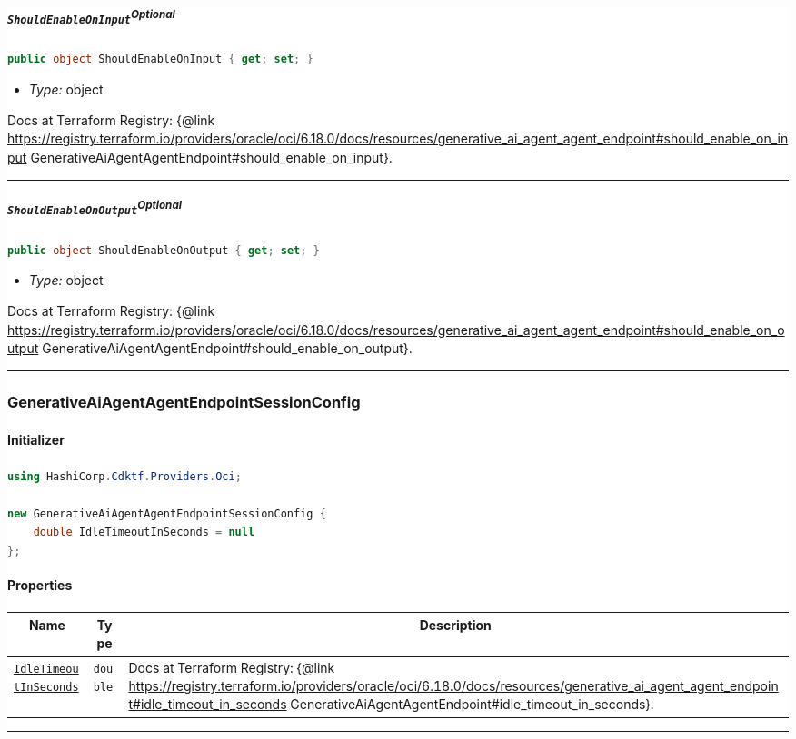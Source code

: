 
##### `ShouldEnableOnInput`<sup>Optional</sup> <a name="ShouldEnableOnInput" id="rhizo-co-terraform-provider-oci.generativeAiAgentAgentEndpoint.GenerativeAiAgentAgentEndpointContentModerationConfig.property.shouldEnableOnInput"></a>

```csharp
public object ShouldEnableOnInput { get; set; }
```

- *Type:* object

Docs at Terraform Registry: {@link https://registry.terraform.io/providers/oracle/oci/6.18.0/docs/resources/generative_ai_agent_agent_endpoint#should_enable_on_input GenerativeAiAgentAgentEndpoint#should_enable_on_input}.

---

##### `ShouldEnableOnOutput`<sup>Optional</sup> <a name="ShouldEnableOnOutput" id="rhizo-co-terraform-provider-oci.generativeAiAgentAgentEndpoint.GenerativeAiAgentAgentEndpointContentModerationConfig.property.shouldEnableOnOutput"></a>

```csharp
public object ShouldEnableOnOutput { get; set; }
```

- *Type:* object

Docs at Terraform Registry: {@link https://registry.terraform.io/providers/oracle/oci/6.18.0/docs/resources/generative_ai_agent_agent_endpoint#should_enable_on_output GenerativeAiAgentAgentEndpoint#should_enable_on_output}.

---

### GenerativeAiAgentAgentEndpointSessionConfig <a name="GenerativeAiAgentAgentEndpointSessionConfig" id="rhizo-co-terraform-provider-oci.generativeAiAgentAgentEndpoint.GenerativeAiAgentAgentEndpointSessionConfig"></a>

#### Initializer <a name="Initializer" id="rhizo-co-terraform-provider-oci.generativeAiAgentAgentEndpoint.GenerativeAiAgentAgentEndpointSessionConfig.Initializer"></a>

```csharp
using HashiCorp.Cdktf.Providers.Oci;

new GenerativeAiAgentAgentEndpointSessionConfig {
    double IdleTimeoutInSeconds = null
};
```

#### Properties <a name="Properties" id="Properties"></a>

| **Name** | **Type** | **Description** |
| --- | --- | --- |
| <code><a href="#rhizo-co-terraform-provider-oci.generativeAiAgentAgentEndpoint.GenerativeAiAgentAgentEndpointSessionConfig.property.idleTimeoutInSeconds">IdleTimeoutInSeconds</a></code> | <code>double</code> | Docs at Terraform Registry: {@link https://registry.terraform.io/providers/oracle/oci/6.18.0/docs/resources/generative_ai_agent_agent_endpoint#idle_timeout_in_seconds GenerativeAiAgentAgentEndpoint#idle_timeout_in_seconds}. |

---